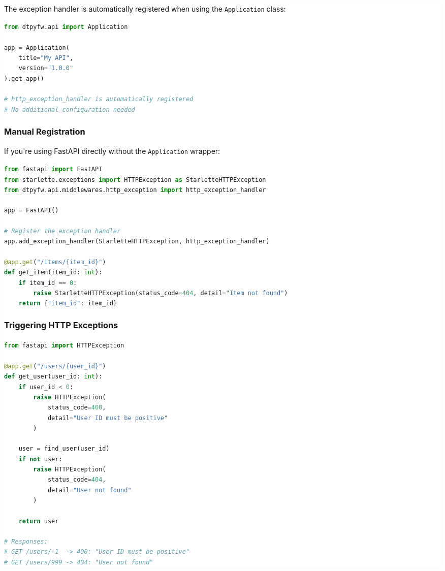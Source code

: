 The exception handler is automatically registered when using the `Application` class:

```python
from dtpyfw.api import Application

app = Application(
    title="My API",
    version="1.0.0"
).get_app()

# http_exception_handler is automatically registered
# No additional configuration needed
```

### Manual Registration

If you're using FastAPI directly without the `Application` wrapper:

```python
from fastapi import FastAPI
from starlette.exceptions import HTTPException as StarletteHTTPException
from dtpyfw.api.middlewares.http_exception import http_exception_handler

app = FastAPI()

# Register the exception handler
app.add_exception_handler(StarletteHTTPException, http_exception_handler)

@app.get("/items/{item_id}")
def get_item(item_id: int):
    if item_id == 0:
        raise StarletteHTTPException(status_code=404, detail="Item not found")
    return {"item_id": item_id}
```

### Triggering HTTP Exceptions

```python
from fastapi import HTTPException

@app.get("/users/{user_id}")
def get_user(user_id: int):
    if user_id < 0:
        raise HTTPException(
            status_code=400,
            detail="User ID must be positive"
        )
    
    user = find_user(user_id)
    if not user:
        raise HTTPException(
            status_code=404,
            detail="User not found"
        )
    
    return user

# Responses:
# GET /users/-1  -> 400: "User ID must be positive"
# GET /users/999 -> 404: "User not found"
```

